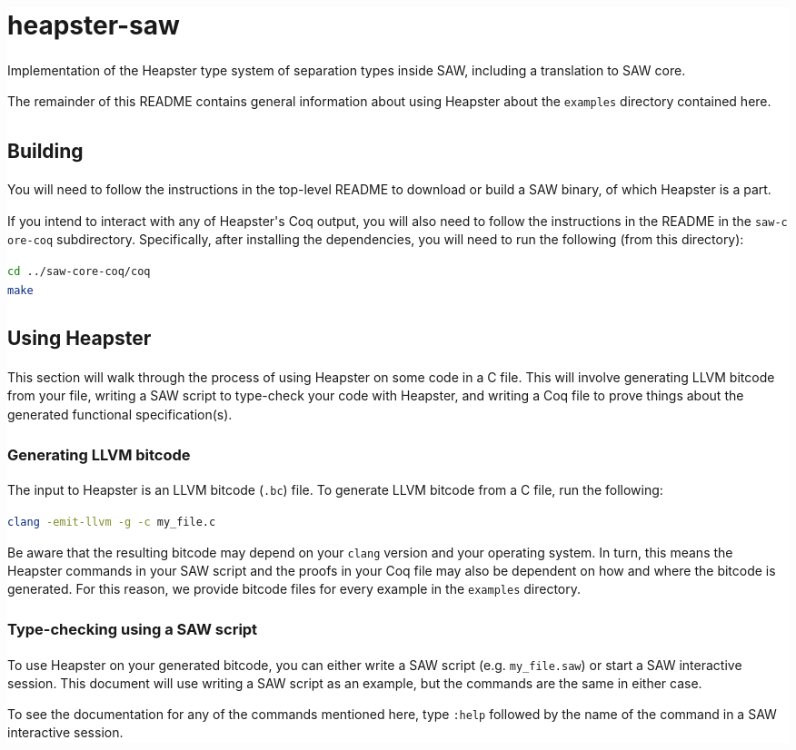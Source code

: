 # heapster-saw

Implementation of the Heapster type system of separation types inside SAW,
including a translation to SAW core.

The remainder of this README contains general information about using
Heapster about the `examples` directory contained here.

## Building

You will need to follow the instructions in the top-level README to download
or build a SAW binary, of which Heapster is a part.

If you intend to interact with any of Heapster's Coq output, you will also need
to follow the instructions in the README in the `saw-core-coq` subdirectory.
Specifically, after installing the dependencies, you will need to run the
following (from this directory):
```bash
cd ../saw-core-coq/coq
make
```

## Using Heapster

This section will walk through the process of using Heapster on some code in a
C file. This will involve generating LLVM bitcode from your file, writing a SAW
script to type-check your code with Heapster, and writing a Coq file to prove
things about the generated functional specification(s).

### Generating LLVM bitcode

The input to Heapster is an LLVM bitcode (`.bc`) file. To generate LLVM
bitcode from a C file, run the following:
```bash
clang -emit-llvm -g -c my_file.c
```
Be aware that the resulting bitcode may depend on your `clang` version and your
operating system. In turn, this means the Heapster commands in your SAW script
and the proofs in your Coq file may also be dependent on how and where the
bitcode is generated. For this reason, we provide bitcode files for every
example in the `examples` directory.

### Type-checking using a SAW script

To use Heapster on your generated bitcode, you can either write a SAW script
(e.g. `my_file.saw`) or start a SAW interactive session. This document will
use writing a SAW script as an example, but the commands are the same in
either case.

To see the documentation for any of the commands mentioned here, type `:help`
followed by the name of the command in a SAW interactive session.
